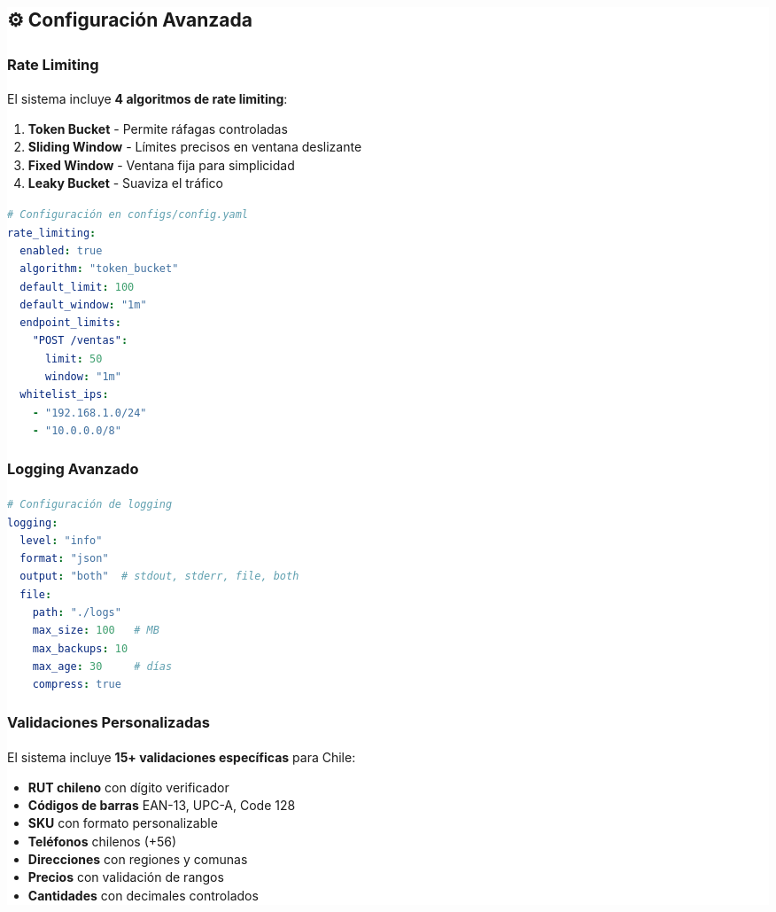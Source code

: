 ## ⚙️ **Configuración Avanzada**

### **Rate Limiting**

El sistema incluye **4 algoritmos de rate limiting**:

1. **Token Bucket** - Permite ráfagas controladas
2. **Sliding Window** - Límites precisos en ventana deslizante
3. **Fixed Window** - Ventana fija para simplicidad
4. **Leaky Bucket** - Suaviza el tráfico

```yaml
# Configuración en configs/config.yaml
rate_limiting:
  enabled: true
  algorithm: "token_bucket"
  default_limit: 100
  default_window: "1m"
  endpoint_limits:
    "POST /ventas": 
      limit: 50
      window: "1m"
  whitelist_ips:
    - "192.168.1.0/24"
    - "10.0.0.0/8"
```

### **Logging Avanzado**

```yaml
# Configuración de logging
logging:
  level: "info"
  format: "json"
  output: "both"  # stdout, stderr, file, both
  file:
    path: "./logs"
    max_size: 100   # MB
    max_backups: 10
    max_age: 30     # días
    compress: true
```

### **Validaciones Personalizadas**

El sistema incluye **15+ validaciones específicas** para Chile:

- **RUT chileno** con dígito verificador
- **Códigos de barras** EAN-13, UPC-A, Code 128
- **SKU** con formato personalizable
- **Teléfonos** chilenos (+56)
- **Direcciones** con regiones y comunas
- **Precios** con validación de rangos
- **Cantidades** con decimales controlados
